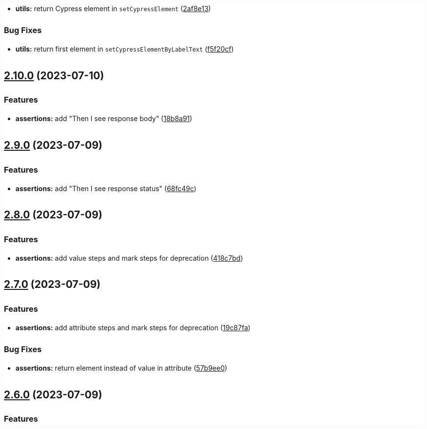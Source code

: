 - **utils:** return Cypress element in `setCypressElement` ([2af8e13](https://github.com/remarkablemark/cypress-cucumber-steps/commit/2af8e13594e6062c28a7bb0a8db88495e5d05287))

### Bug Fixes

- **utils:** return first element in `setCypressElementByLabelText` ([f5f20cf](https://github.com/remarkablemark/cypress-cucumber-steps/commit/f5f20cf8cbe8cfde0efaab66db5a250e841f69d8))

## [2.10.0](https://github.com/remarkablemark/cypress-cucumber-steps/compare/v2.9.0...v2.10.0) (2023-07-10)

### Features

- **assertions:** add "Then I see response body" ([18b8a91](https://github.com/remarkablemark/cypress-cucumber-steps/commit/18b8a91de205e66868da36b5985451b2fbf3eae7))

## [2.9.0](https://github.com/remarkablemark/cypress-cucumber-steps/compare/v2.8.0...v2.9.0) (2023-07-09)

### Features

- **assertions:** add "Then I see response status" ([68fc49c](https://github.com/remarkablemark/cypress-cucumber-steps/commit/68fc49ce375fc1a498e289e17cbb0c5203ac4d25))

## [2.8.0](https://github.com/remarkablemark/cypress-cucumber-steps/compare/v2.7.0...v2.8.0) (2023-07-09)

### Features

- **assertions:** add value steps and mark steps for deprecation ([418c7bd](https://github.com/remarkablemark/cypress-cucumber-steps/commit/418c7bd490e087405658bf89bdf6aa56aaaf1446))

## [2.7.0](https://github.com/remarkablemark/cypress-cucumber-steps/compare/v2.6.0...v2.7.0) (2023-07-09)

### Features

- **assertions:** add attribute steps and mark steps for deprecation ([19c87fa](https://github.com/remarkablemark/cypress-cucumber-steps/commit/19c87fae20a1351e81a4aba0486d81ff6cb4bf5d))

### Bug Fixes

- **assertions:** return element instead of value in attribute ([57b9ee0](https://github.com/remarkablemark/cypress-cucumber-steps/commit/57b9ee090e3b2ed2199e881abb3b6bd97957f2c7))

## [2.6.0](https://github.com/remarkablemark/cypress-cucumber-steps/compare/v2.5.0...v2.6.0) (2023-07-09)

### Features
